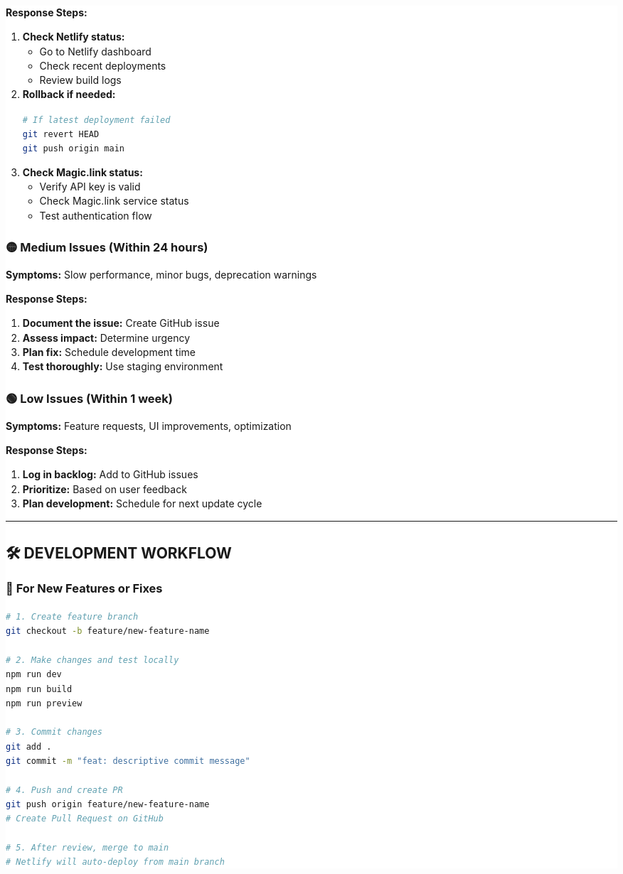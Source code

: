 **Response Steps:**
1. **Check Netlify status:** 
   - Go to Netlify dashboard
   - Check recent deployments
   - Review build logs
2. **Rollback if needed:**
   ```bash
   # If latest deployment failed
   git revert HEAD
   git push origin main
   ```
3. **Check Magic.link status:**
   - Verify API key is valid
   - Check Magic.link service status
   - Test authentication flow

### 🟡 **Medium Issues (Within 24 hours)**
**Symptoms:** Slow performance, minor bugs, deprecation warnings

**Response Steps:**
1. **Document the issue:** Create GitHub issue
2. **Assess impact:** Determine urgency
3. **Plan fix:** Schedule development time
4. **Test thoroughly:** Use staging environment

### 🟢 **Low Issues (Within 1 week)**
**Symptoms:** Feature requests, UI improvements, optimization

**Response Steps:**
1. **Log in backlog:** Add to GitHub issues
2. **Prioritize:** Based on user feedback
3. **Plan development:** Schedule for next update cycle

---

## 🛠️ **DEVELOPMENT WORKFLOW**

### 🔄 **For New Features or Fixes**
```bash
# 1. Create feature branch
git checkout -b feature/new-feature-name

# 2. Make changes and test locally
npm run dev
npm run build
npm run preview

# 3. Commit changes
git add .
git commit -m "feat: descriptive commit message"

# 4. Push and create PR
git push origin feature/new-feature-name
# Create Pull Request on GitHub

# 5. After review, merge to main
# Netlify will auto-deploy from main branch
```
